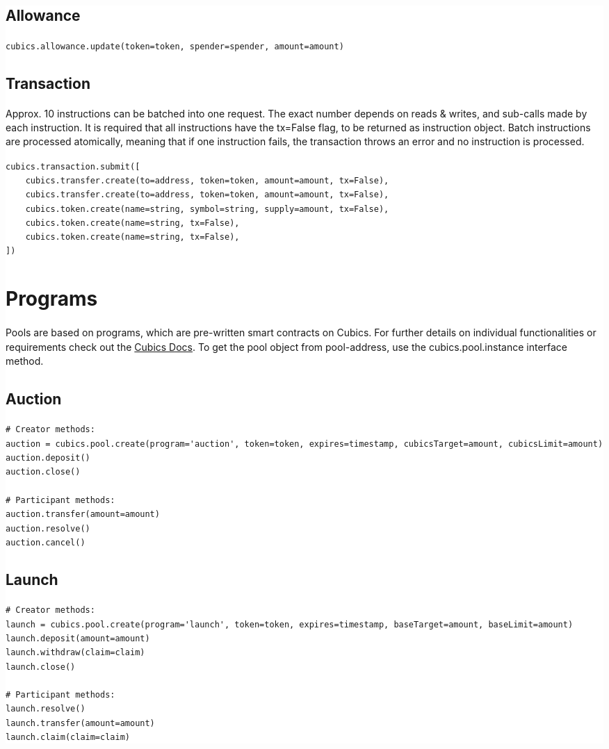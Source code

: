 ## Allowance

```
cubics.allowance.update(token=token, spender=spender, amount=amount)
```

## Transaction
Approx. 10 instructions can be batched into one request. The exact number depends on reads & writes, and sub-calls made by each instruction. It is required that all instructions have the tx=False flag, to be returned as instruction object. Batch instructions are processed atomically, meaning that if one instruction fails, the transaction throws an error and no instruction is processed.

```
cubics.transaction.submit([
    cubics.transfer.create(to=address, token=token, amount=amount, tx=False),
    cubics.transfer.create(to=address, token=token, amount=amount, tx=False),
    cubics.token.create(name=string, symbol=string, supply=amount, tx=False),
    cubics.token.create(name=string, tx=False),
    cubics.token.create(name=string, tx=False),
])
```

# Programs

Pools are based on programs, which are pre-written smart contracts on Cubics. For further details on individual functionalities or requirements check out the [Cubics Docs](https://docs.cubics.com). To get the pool object from pool-address, use the cubics.pool.instance interface method.

## Auction

```
# Creator methods:
auction = cubics.pool.create(program='auction', token=token, expires=timestamp, cubicsTarget=amount, cubicsLimit=amount)
auction.deposit()
auction.close()

# Participant methods:
auction.transfer(amount=amount)
auction.resolve()
auction.cancel()
```

## Launch

```
# Creator methods:
launch = cubics.pool.create(program='launch', token=token, expires=timestamp, baseTarget=amount, baseLimit=amount)
launch.deposit(amount=amount)
launch.withdraw(claim=claim)
launch.close()

# Participant methods:
launch.resolve()
launch.transfer(amount=amount)
launch.claim(claim=claim)
```
